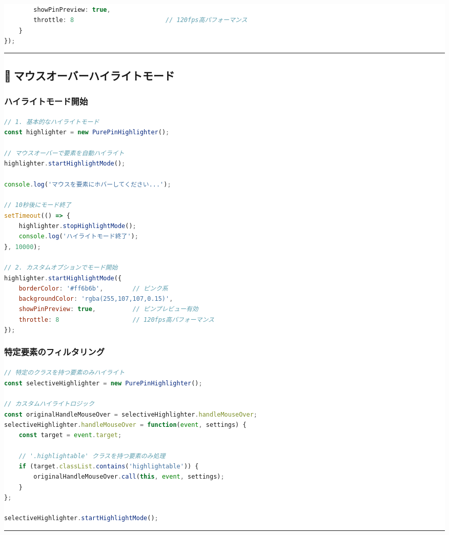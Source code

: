 ```javascript
        showPinPreview: true,
        throttle: 8                         // 120fps高パフォーマンス
    }
});
```

---

## 📍 マウスオーバーハイライトモード

### ハイライトモード開始

```javascript
// 1. 基本的なハイライトモード
const highlighter = new PurePinHighlighter();

// マウスオーバーで要素を自動ハイライト
highlighter.startHighlightMode();

console.log('マウスを要素にホバーしてください...');

// 10秒後にモード終了
setTimeout(() => {
    highlighter.stopHighlightMode();
    console.log('ハイライトモード終了');
}, 10000);

// 2. カスタムオプションでモード開始
highlighter.startHighlightMode({
    borderColor: '#ff6b6b',        // ピンク系
    backgroundColor: 'rgba(255,107,107,0.15)',
    showPinPreview: true,          // ピンプレビュー有効
    throttle: 8                    // 120fps高パフォーマンス
});
```

### 特定要素のフィルタリング

```javascript
// 特定のクラスを持つ要素のみハイライト
const selectiveHighlighter = new PurePinHighlighter();

// カスタムハイライトロジック
const originalHandleMouseOver = selectiveHighlighter.handleMouseOver;
selectiveHighlighter.handleMouseOver = function(event, settings) {
    const target = event.target;
    
    // '.highlightable' クラスを持つ要素のみ処理
    if (target.classList.contains('highlightable')) {
        originalHandleMouseOver.call(this, event, settings);
    }
};

selectiveHighlighter.startHighlightMode();
```

---